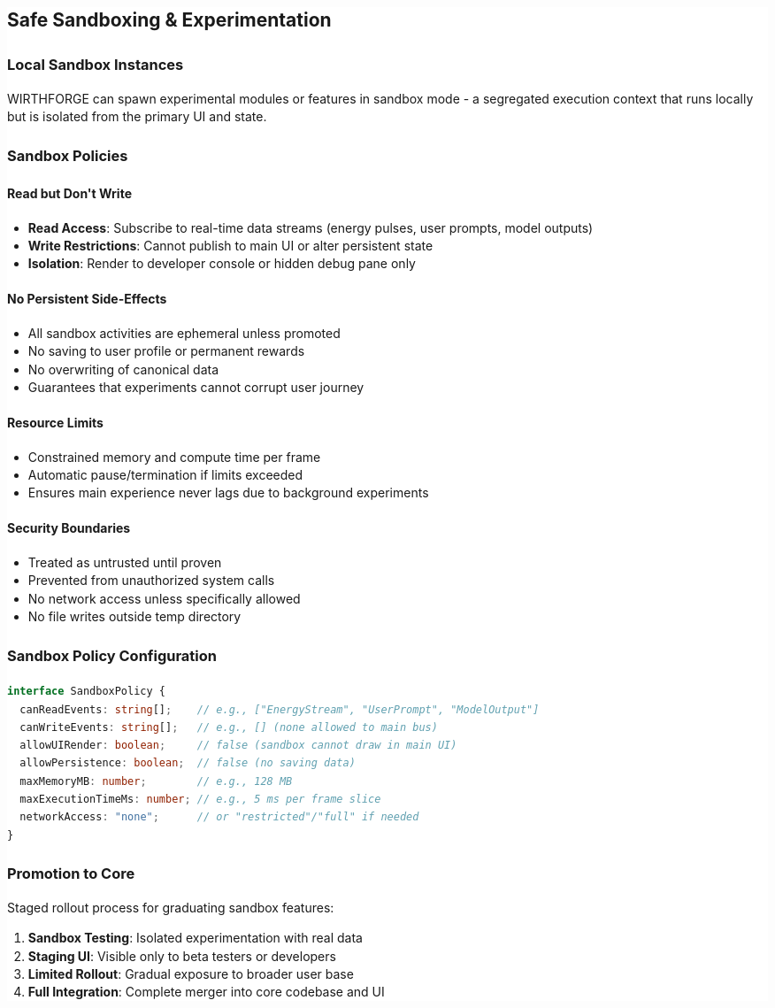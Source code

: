 ## Safe Sandboxing & Experimentation

### Local Sandbox Instances

WIRTHFORGE can spawn experimental modules or features in sandbox mode - a segregated execution context that runs locally but is isolated from the primary UI and state.

### Sandbox Policies

#### Read but Don't Write
- **Read Access**: Subscribe to real-time data streams (energy pulses, user prompts, model outputs)
- **Write Restrictions**: Cannot publish to main UI or alter persistent state
- **Isolation**: Render to developer console or hidden debug pane only

#### No Persistent Side-Effects
- All sandbox activities are ephemeral unless promoted
- No saving to user profile or permanent rewards
- No overwriting of canonical data
- Guarantees that experiments cannot corrupt user journey

#### Resource Limits
- Constrained memory and compute time per frame
- Automatic pause/termination if limits exceeded
- Ensures main experience never lags due to background experiments

#### Security Boundaries
- Treated as untrusted until proven
- Prevented from unauthorized system calls
- No network access unless specifically allowed
- No file writes outside temp directory

### Sandbox Policy Configuration

```typescript
interface SandboxPolicy {
  canReadEvents: string[];    // e.g., ["EnergyStream", "UserPrompt", "ModelOutput"]
  canWriteEvents: string[];   // e.g., [] (none allowed to main bus)
  allowUIRender: boolean;     // false (sandbox cannot draw in main UI)
  allowPersistence: boolean;  // false (no saving data)
  maxMemoryMB: number;        // e.g., 128 MB
  maxExecutionTimeMs: number; // e.g., 5 ms per frame slice
  networkAccess: "none";      // or "restricted"/"full" if needed
}
```

### Promotion to Core

Staged rollout process for graduating sandbox features:
1. **Sandbox Testing**: Isolated experimentation with real data
2. **Staging UI**: Visible only to beta testers or developers
3. **Limited Rollout**: Gradual exposure to broader user base
4. **Full Integration**: Complete merger into core codebase and UI
